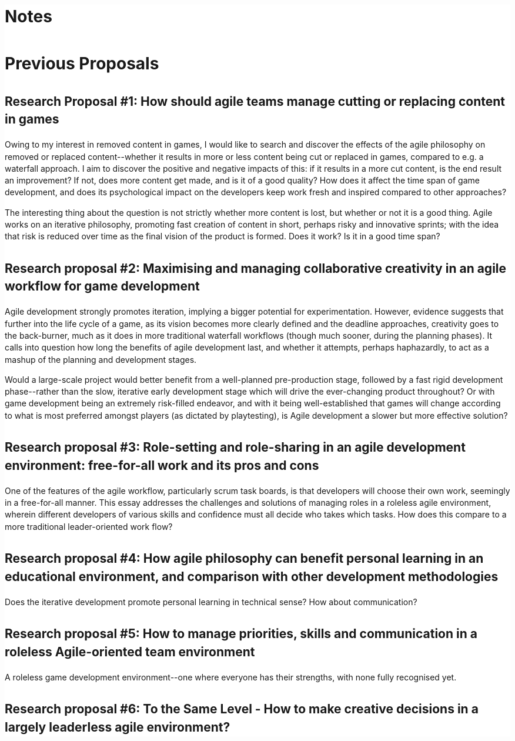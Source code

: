 



# Notes
# Previous Proposals
## Research Proposal #1: How should agile teams manage cutting or replacing content in games
Owing to my interest in removed content in games, I would like to search and discover the effects of the agile philosophy on removed or replaced content--whether it results in more or less content being cut or replaced in games, compared to e.g. a waterfall approach. I aim to discover the positive and negative impacts of this: if it results in a more cut content, is the end result an improvement? If not, does more content get made, and is it of a good quality? How does it affect the time span of game development, and does its psychological impact on the developers keep work fresh and inspired compared to other approaches?

The interesting thing about the question is not strictly whether more content is lost, but whether or not it is a good thing. Agile works on an iterative philosophy, promoting fast creation of content in short, perhaps risky and innovative sprints; with the idea that risk is reduced over time as the final vision of the product is formed. Does it work? Is it in a good time span?

## Research proposal #2: Maximising and managing collaborative creativity in an agile workflow for game development
Agile development strongly promotes iteration, implying a bigger potential for experimentation. However, evidence suggests that further into the life cycle of a game, as its vision becomes more clearly defined and the deadline approaches, creativity goes to the back-burner, much as it does in more traditional waterfall workflows (though much sooner, during the planning phases). It calls into question how long the benefits of agile development last, and whether it attempts, perhaps haphazardly, to act as a mashup of the planning and development stages.  

Would a large-scale project would better benefit from a well-planned pre-production stage, followed by a fast rigid development phase--rather than the slow, iterative early development stage which will drive the ever-changing product throughout? Or with game development being an extremely risk-filled endeavor, and with it being well-established that games will change according to what is most preferred amongst players (as dictated by playtesting), is Agile development a slower but more effective solution?
## Research proposal #3: Role-setting and role-sharing in an agile development environment: free-for-all work and its pros and cons
One of the features of the agile workflow, particularly scrum task boards, is that developers will choose their own work, seemingly in a free-for-all manner. This essay addresses the challenges and solutions of managing roles in a roleless agile environment, wherein different developers of various skills and confidence must all decide who takes which tasks. How does this compare to a more traditional leader-oriented work flow?
## Research proposal #4: How agile philosophy can benefit personal learning in an educational environment, and comparison with other development methodologies
Does the iterative development promote personal learning in technical sense? How about communication?
## Research proposal #5: How to manage priorities, skills and communication in a roleless Agile-oriented team environment
A roleless game development environment--one where everyone has their strengths, with none fully recognised yet.
## Research proposal #6: To the Same Level - How to make creative decisions in a largely leaderless agile environment?